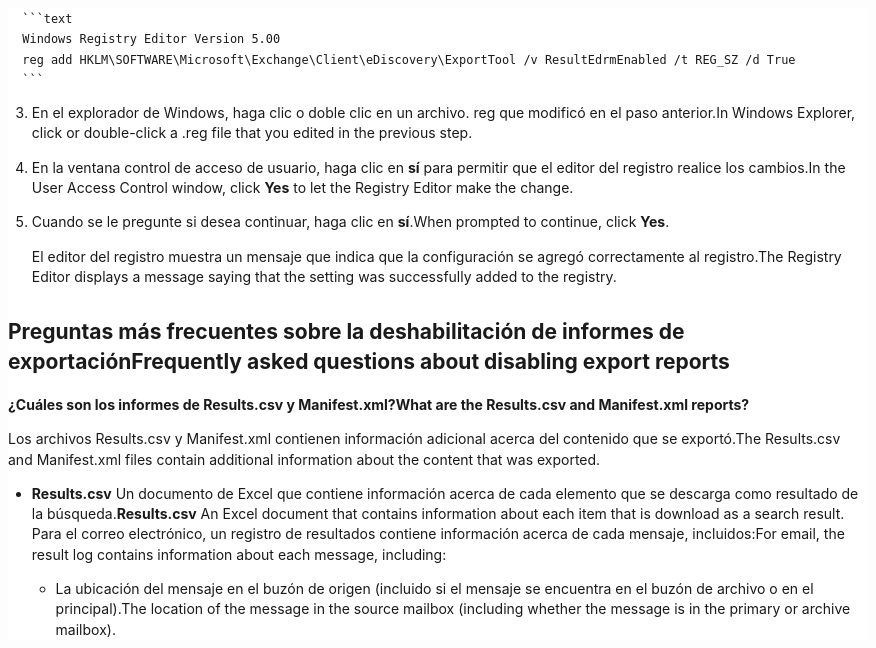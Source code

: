       ```text
      Windows Registry Editor Version 5.00
      reg add HKLM\SOFTWARE\Microsoft\Exchange\Client\eDiscovery\ExportTool /v ResultEdrmEnabled /t REG_SZ /d True
      ```

3. <span data-ttu-id="c2bb1-132">En el explorador de Windows, haga clic o doble clic en un archivo. reg que modificó en el paso anterior.</span><span class="sxs-lookup"><span data-stu-id="c2bb1-132">In Windows Explorer, click or double-click a .reg file that you edited in the previous step.</span></span>
    
4. <span data-ttu-id="c2bb1-133">En la ventana control de acceso de usuario, haga clic en **sí** para permitir que el editor del registro realice los cambios.</span><span class="sxs-lookup"><span data-stu-id="c2bb1-133">In the User Access Control window, click **Yes** to let the Registry Editor make the change.</span></span> 
    
5. <span data-ttu-id="c2bb1-134">Cuando se le pregunte si desea continuar, haga clic en **sí**.</span><span class="sxs-lookup"><span data-stu-id="c2bb1-134">When prompted to continue, click **Yes**.</span></span>
    
    <span data-ttu-id="c2bb1-135">El editor del registro muestra un mensaje que indica que la configuración se agregó correctamente al registro.</span><span class="sxs-lookup"><span data-stu-id="c2bb1-135">The Registry Editor displays a message saying that the setting was successfully added to the registry.</span></span>
  
## <a name="frequently-asked-questions-about-disabling-export-reports"></a><span data-ttu-id="c2bb1-136">Preguntas más frecuentes sobre la deshabilitación de informes de exportación</span><span class="sxs-lookup"><span data-stu-id="c2bb1-136">Frequently asked questions about disabling export reports</span></span>

 <span data-ttu-id="c2bb1-137">**¿Cuáles son los informes de Results.csv y Manifest.xml?**</span><span class="sxs-lookup"><span data-stu-id="c2bb1-137">**What are the Results.csv and Manifest.xml reports?**</span></span>
  
<span data-ttu-id="c2bb1-138">Los archivos Results.csv y Manifest.xml contienen información adicional acerca del contenido que se exportó.</span><span class="sxs-lookup"><span data-stu-id="c2bb1-138">The Results.csv and Manifest.xml files contain additional information about the content that was exported.</span></span>
  
- <span data-ttu-id="c2bb1-139">**Results.csv** Un documento de Excel que contiene información acerca de cada elemento que se descarga como resultado de la búsqueda.</span><span class="sxs-lookup"><span data-stu-id="c2bb1-139">**Results.csv** An Excel document that contains information about each item that is download as a search result.</span></span> <span data-ttu-id="c2bb1-140">Para el correo electrónico, un registro de resultados contiene información acerca de cada mensaje, incluidos:</span><span class="sxs-lookup"><span data-stu-id="c2bb1-140">For email, the result log contains information about each message, including:</span></span> 
    
  - <span data-ttu-id="c2bb1-141">La ubicación del mensaje en el buzón de origen (incluido si el mensaje se encuentra en el buzón de archivo o en el principal).</span><span class="sxs-lookup"><span data-stu-id="c2bb1-141">The location of the message in the source mailbox (including whether the message is in the primary or archive mailbox).</span></span>
    